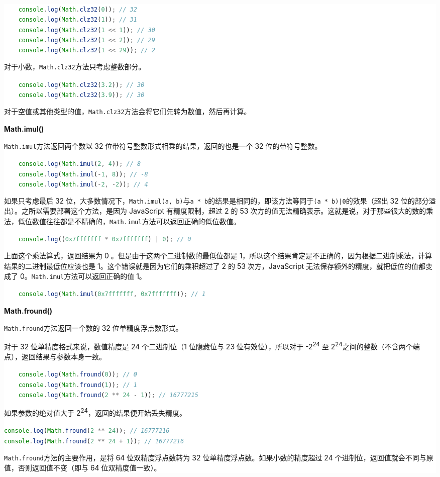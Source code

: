 ```javascript
	console.log(Math.clz32(0)); // 32
	console.log(Math.clz32(1)); // 31
	console.log(Math.clz32(1 << 1)); // 30
	console.log(Math.clz32(1 << 2)); // 29
	console.log(Math.clz32(1 << 29)); // 2
```

对于小数，`Math.clz32`方法只考虑整数部分。

```javascript
	console.log(Math.clz32(3.2)); // 30
	console.log(Math.clz32(3.9)); // 30
```

对于空值或其他类型的值，`Math.clz32`方法会将它们先转为数值，然后再计算。

**Math.imul()**

`Math.imul`方法返回两个数以 32 位带符号整数形式相乘的结果，返回的也是一个 32 位的带符号整数。

```javascript
	console.log(Math.imul(2, 4)); // 8
	console.log(Math.imul(-1, 8)); // -8
	console.log(Math.imul(-2, -2)); // 4
```

如果只考虑最后 32 位，大多数情况下，`Math.imul(a, b)`与`a * b`的结果是相同的，即该方法等同于`(a * b)|0`的效果（超出 32 位的部分溢出）。之所以需要部署这个方法，是因为 JavaScript 有精度限制，超过 2 的 53 次方的值无法精确表示。这就是说，对于那些很大的数的乘法，低位数值往往都是不精确的，`Math.imul`方法可以返回正确的低位数值。

```javascript
	console.log((0x7fffffff * 0x7fffffff) | 0); // 0
```

上面这个乘法算式，返回结果为 0 。但是由于这两个二进制数的最低位都是 1，所以这个结果肯定是不正确的，因为根据二进制乘法，计算结果的二进制最低位应该也是 1。这个错误就是因为它们的乘积超过了 2 的 53 次方，JavaScript 无法保存额外的精度，就把低位的值都变成了 0。`Math.imul`方法可以返回正确的值 1。

```javascript
	console.log(Math.imul(0x7fffffff, 0x7fffffff)); // 1
```

**Math.fround()**

`Math.fround`方法返回一个数的 32 位单精度浮点数形式。

对于 32 位单精度格式来说，数值精度是 24 个二进制位（1 位隐藏位与 23 位有效位），所以对于 -2<sup>24</sup> 至 2<sup>24</sup>之间的整数（不含两个端点），返回结果与参数本身一致。

```javascript
	console.log(Math.fround(0)); // 0
	console.log(Math.fround(1)); // 1
	console.log(Math.fround(2 ** 24 - 1)); // 16777215
```

如果参数的绝对值大于 2<sup>24</sup>，返回的结果便开始丢失精度。

```javascript
console.log(Math.fround(2 ** 24)); // 16777216
console.log(Math.fround(2 ** 24 + 1)); // 16777216
```

`Math.fround`方法的主要作用，是将 64 位双精度浮点数转为 32 位单精度浮点数。如果小数的精度超过 24 个进制位，返回值就会不同与原值，否则返回值不变（即与 64 位双精度值一致）。
